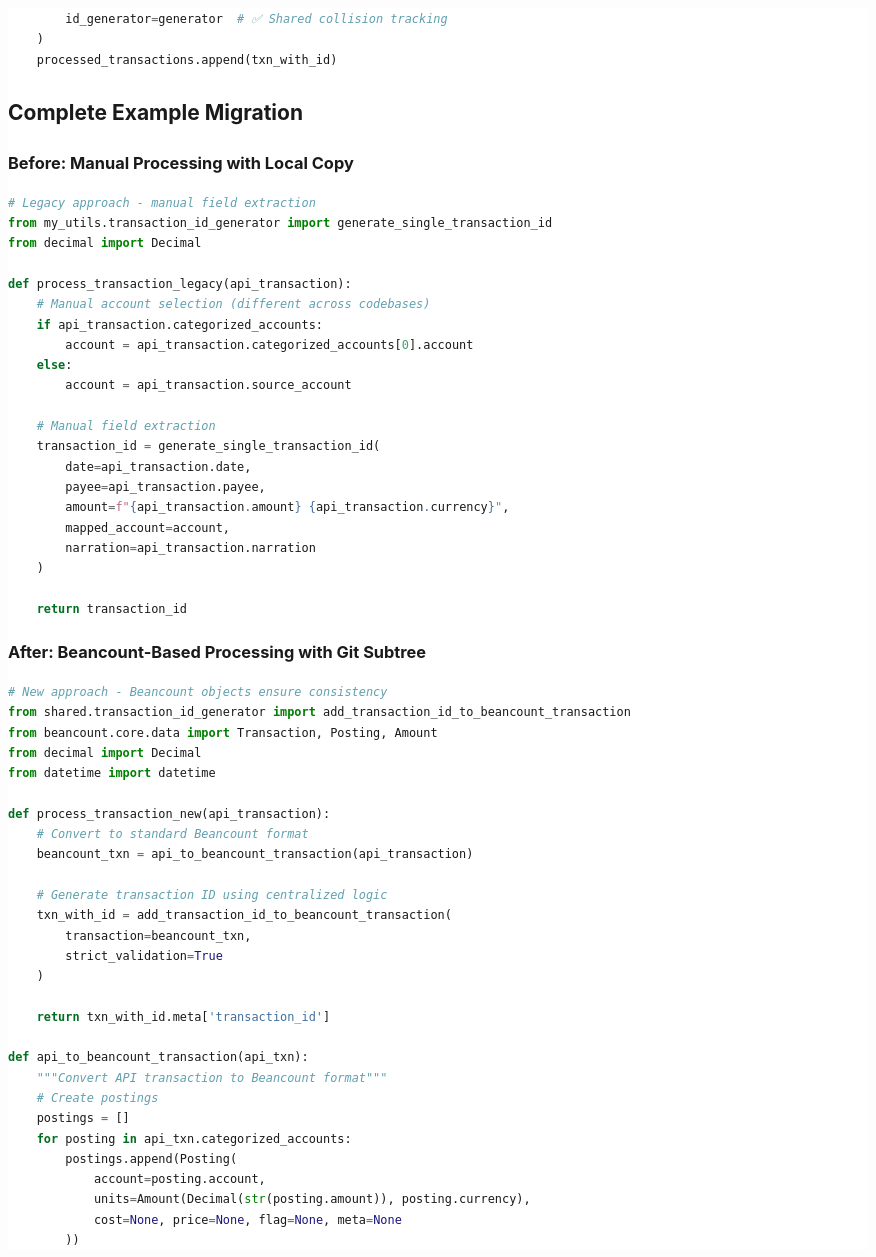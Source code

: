 ```python
        id_generator=generator  # ✅ Shared collision tracking
    )
    processed_transactions.append(txn_with_id)
```

## Complete Example Migration

### Before: Manual Processing with Local Copy
```python
# Legacy approach - manual field extraction
from my_utils.transaction_id_generator import generate_single_transaction_id
from decimal import Decimal

def process_transaction_legacy(api_transaction):
    # Manual account selection (different across codebases)
    if api_transaction.categorized_accounts:
        account = api_transaction.categorized_accounts[0].account
    else:
        account = api_transaction.source_account
    
    # Manual field extraction
    transaction_id = generate_single_transaction_id(
        date=api_transaction.date,
        payee=api_transaction.payee,
        amount=f"{api_transaction.amount} {api_transaction.currency}",
        mapped_account=account,
        narration=api_transaction.narration
    )
    
    return transaction_id
```

### After: Beancount-Based Processing with Git Subtree  
```python
# New approach - Beancount objects ensure consistency
from shared.transaction_id_generator import add_transaction_id_to_beancount_transaction
from beancount.core.data import Transaction, Posting, Amount
from decimal import Decimal
from datetime import datetime

def process_transaction_new(api_transaction):
    # Convert to standard Beancount format
    beancount_txn = api_to_beancount_transaction(api_transaction)
    
    # Generate transaction ID using centralized logic
    txn_with_id = add_transaction_id_to_beancount_transaction(
        transaction=beancount_txn,
        strict_validation=True
    )
    
    return txn_with_id.meta['transaction_id']

def api_to_beancount_transaction(api_txn):
    """Convert API transaction to Beancount format"""
    # Create postings
    postings = []
    for posting in api_txn.categorized_accounts:
        postings.append(Posting(
            account=posting.account,
            units=Amount(Decimal(str(posting.amount)), posting.currency),
            cost=None, price=None, flag=None, meta=None
        ))
```